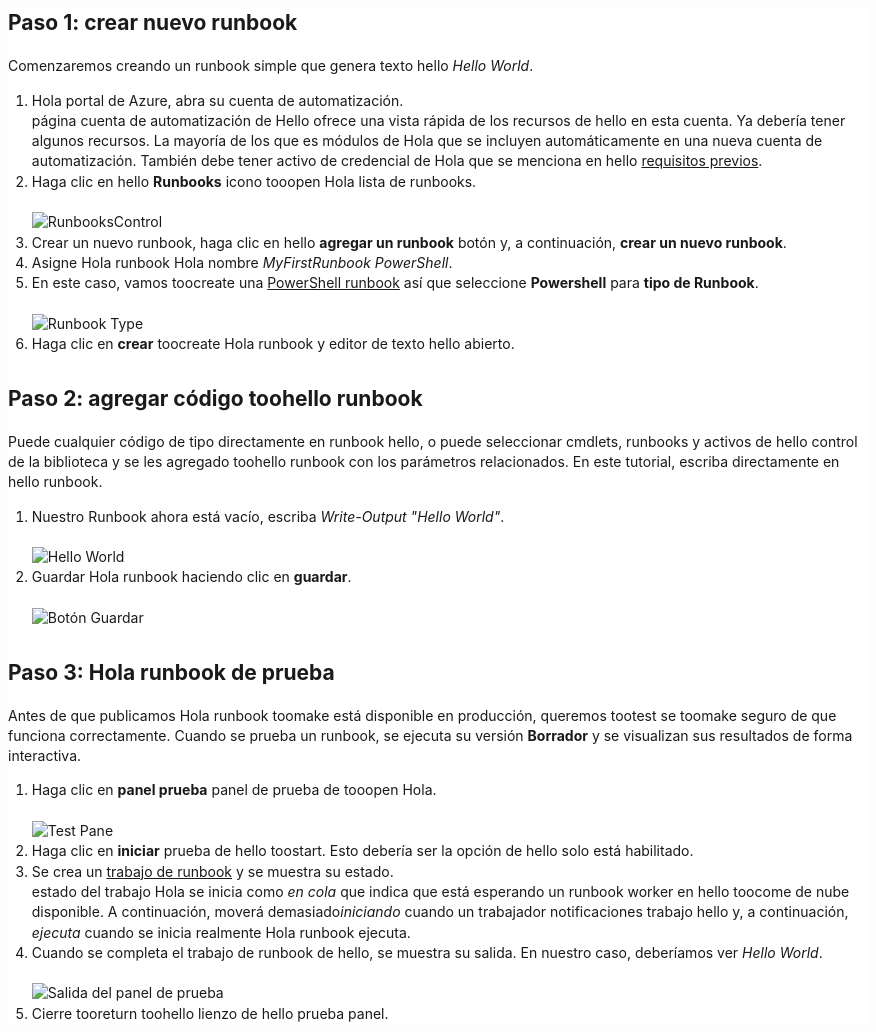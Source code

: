 ## <a name="step-1---create-new-runbook"></a>Paso 1: crear nuevo runbook
Comenzaremos creando un runbook simple que genera texto hello *Hello World*.

1. Hola portal de Azure, abra su cuenta de automatización.  
   página cuenta de automatización de Hello ofrece una vista rápida de los recursos de hello en esta cuenta. Ya debería tener algunos recursos. La mayoría de los que es módulos de Hola que se incluyen automáticamente en una nueva cuenta de automatización. También debe tener activo de credencial de Hola que se menciona en hello [requisitos previos](#prerequisites).
2. Haga clic en hello **Runbooks** icono tooopen Hola lista de runbooks.<br><br> ![RunbooksControl](media/automation-first-runbook-textual-powershell/runbooks-control-tiles.png)  
3. Crear un nuevo runbook, haga clic en hello **agregar un runbook** botón y, a continuación, **crear un nuevo runbook**.
4. Asigne Hola runbook Hola nombre *MyFirstRunbook PowerShell*.
5. En este caso, vamos toocreate una [PowerShell runbook](automation-runbook-types.md#powershell-runbooks) así que seleccione **Powershell** para **tipo de Runbook**.<br><br> ![Runbook Type](media/automation-first-runbook-textual-powershell/automation-runbook-type.png)  
6. Haga clic en **crear** toocreate Hola runbook y editor de texto hello abierto.

## <a name="step-2---add-code-toohello-runbook"></a>Paso 2: agregar código toohello runbook
Puede cualquier código de tipo directamente en runbook hello, o puede seleccionar cmdlets, runbooks y activos de hello control de la biblioteca y se les agregado toohello runbook con los parámetros relacionados. En este tutorial, escriba directamente en hello runbook.

1. Nuestro Runbook ahora está vacío, escriba *Write-Output "Hello World"*.<br><br> ![Hello World](media/automation-first-runbook-textual-powershell/automation-helloworld.png)  
2. Guardar Hola runbook haciendo clic en **guardar**.<br><br> ![Botón Guardar](media/automation-first-runbook-textual-powershell/automation-runbook-edit-controls-save.png)  

## <a name="step-3---test-hello-runbook"></a>Paso 3: Hola runbook de prueba
Antes de que publicamos Hola runbook toomake está disponible en producción, queremos tootest se toomake seguro de que funciona correctamente. Cuando se prueba un runbook, se ejecuta su versión **Borrador** y se visualizan sus resultados de forma interactiva.

1. Haga clic en **panel prueba** panel de prueba de tooopen Hola.<br><br> ![Test Pane](media/automation-first-runbook-textual-powershell/automation-runbook-edit-controls-test.png)  
2. Haga clic en **iniciar** prueba de hello toostart. Esto debería ser la opción de hello solo está habilitado.
3. Se crea un [trabajo de runbook](automation-runbook-execution.md) y se muestra su estado.  
   estado del trabajo Hola se inicia como *en cola* que indica que está esperando un runbook worker en hello toocome de nube disponible. A continuación, moverá demasiado*iniciando* cuando un trabajador notificaciones trabajo hello y, a continuación, *ejecuta* cuando se inicia realmente Hola runbook ejecuta.  
4. Cuando se completa el trabajo de runbook de hello, se muestra su salida. En nuestro caso, deberíamos ver *Hello World*.<br><br> ![Salida del panel de prueba](media/automation-first-runbook-textual-powershell/automation-testpane-output.png)  
5. Cierre tooreturn toohello lienzo de hello prueba panel.
